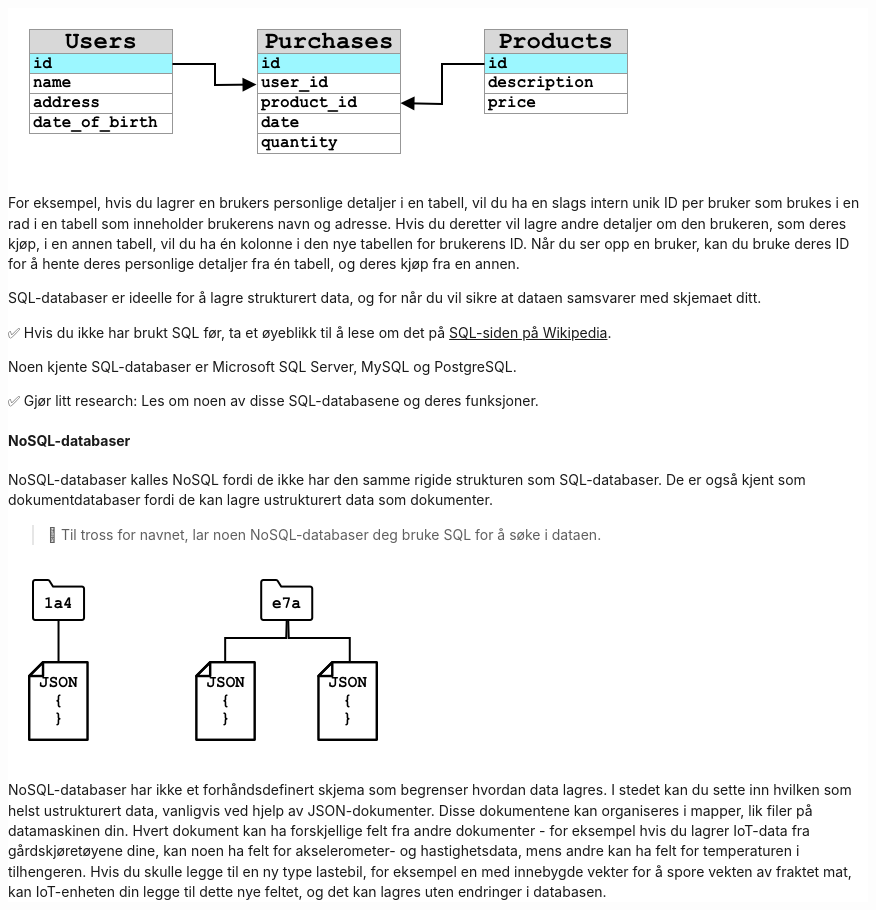 ![En relasjonsdatabase med ID-en fra User-tabellen som relaterer til user ID-kolonnen i purchases-tabellen, og ID-en fra products-tabellen som relaterer til product ID i purchases-tabellen](../../../../../translated_images/sql-database.be160f12bfccefd3ca718a66468c2c4c89c53e5aad4c295324d576da87f9dfdd.no.png)

For eksempel, hvis du lagrer en brukers personlige detaljer i en tabell, vil du ha en slags intern unik ID per bruker som brukes i en rad i en tabell som inneholder brukerens navn og adresse. Hvis du deretter vil lagre andre detaljer om den brukeren, som deres kjøp, i en annen tabell, vil du ha én kolonne i den nye tabellen for brukerens ID. Når du ser opp en bruker, kan du bruke deres ID for å hente deres personlige detaljer fra én tabell, og deres kjøp fra en annen.

SQL-databaser er ideelle for å lagre strukturert data, og for når du vil sikre at dataen samsvarer med skjemaet ditt.

✅ Hvis du ikke har brukt SQL før, ta et øyeblikk til å lese om det på [SQL-siden på Wikipedia](https://wikipedia.org/wiki/SQL).

Noen kjente SQL-databaser er Microsoft SQL Server, MySQL og PostgreSQL.

✅ Gjør litt research: Les om noen av disse SQL-databasene og deres funksjoner.

#### NoSQL-databaser

NoSQL-databaser kalles NoSQL fordi de ikke har den samme rigide strukturen som SQL-databaser. De er også kjent som dokumentdatabaser fordi de kan lagre ustrukturert data som dokumenter.

> 💁 Til tross for navnet, lar noen NoSQL-databaser deg bruke SQL for å søke i dataen.

![Dokumenter i mapper i en NoSQL-database](../../../../../translated_images/noqsl-database.62d24ccf5b73f60d35c245a8533f1c7147c0928e955b82cb290b2e184bb434df.no.png)

NoSQL-databaser har ikke et forhåndsdefinert skjema som begrenser hvordan data lagres. I stedet kan du sette inn hvilken som helst ustrukturert data, vanligvis ved hjelp av JSON-dokumenter. Disse dokumentene kan organiseres i mapper, lik filer på datamaskinen din. Hvert dokument kan ha forskjellige felt fra andre dokumenter - for eksempel hvis du lagrer IoT-data fra gårdskjøretøyene dine, kan noen ha felt for akselerometer- og hastighetsdata, mens andre kan ha felt for temperaturen i tilhengeren. Hvis du skulle legge til en ny type lastebil, for eksempel en med innebygde vekter for å spore vekten av fraktet mat, kan IoT-enheten din legge til dette nye feltet, og det kan lagres uten endringer i databasen.
